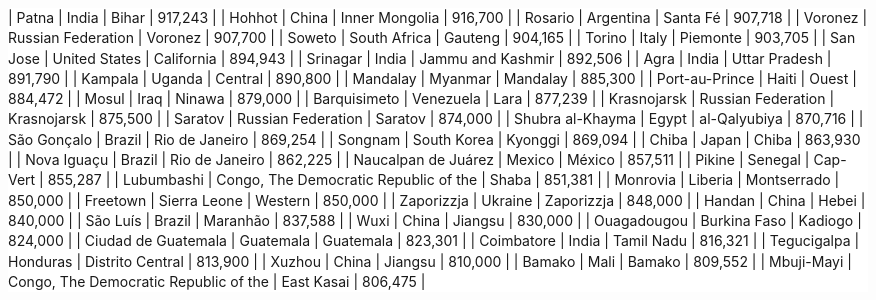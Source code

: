 | Patna | India | Bihar | 917,243 |
| Hohhot | China | Inner Mongolia | 916,700 |
| Rosario | Argentina | Santa Fé | 907,718 |
| Voronez | Russian Federation | Voronez | 907,700 |
| Soweto | South Africa | Gauteng | 904,165 |
| Torino | Italy | Piemonte | 903,705 |
| San Jose | United States | California | 894,943 |
| Srinagar | India | Jammu and Kashmir | 892,506 |
| Agra | India | Uttar Pradesh | 891,790 |
| Kampala | Uganda | Central | 890,800 |
| Mandalay | Myanmar | Mandalay | 885,300 |
| Port-au-Prince | Haiti | Ouest | 884,472 |
| Mosul | Iraq | Ninawa | 879,000 |
| Barquisimeto | Venezuela | Lara | 877,239 |
| Krasnojarsk | Russian Federation | Krasnojarsk | 875,500 |
| Saratov | Russian Federation | Saratov | 874,000 |
| Shubra al-Khayma | Egypt | al-Qalyubiya | 870,716 |
| São Gonçalo | Brazil | Rio de Janeiro | 869,254 |
| Songnam | South Korea | Kyonggi | 869,094 |
| Chiba | Japan | Chiba | 863,930 |
| Nova Iguaçu | Brazil | Rio de Janeiro | 862,225 |
| Naucalpan de Juárez | Mexico | México | 857,511 |
| Pikine | Senegal | Cap-Vert | 855,287 |
| Lubumbashi | Congo, The Democratic Republic of the | Shaba | 851,381 |
| Monrovia | Liberia | Montserrado | 850,000 |
| Freetown | Sierra Leone | Western | 850,000 |
| Zaporizzja | Ukraine | Zaporizzja | 848,000 |
| Handan | China | Hebei | 840,000 |
| São Luís | Brazil | Maranhão | 837,588 |
| Wuxi | China | Jiangsu | 830,000 |
| Ouagadougou | Burkina Faso | Kadiogo | 824,000 |
| Ciudad de Guatemala | Guatemala | Guatemala | 823,301 |
| Coimbatore | India | Tamil Nadu | 816,321 |
| Tegucigalpa | Honduras | Distrito Central | 813,900 |
| Xuzhou | China | Jiangsu | 810,000 |
| Bamako | Mali | Bamako | 809,552 |
| Mbuji-Mayi | Congo, The Democratic Republic of the | East Kasai | 806,475 |